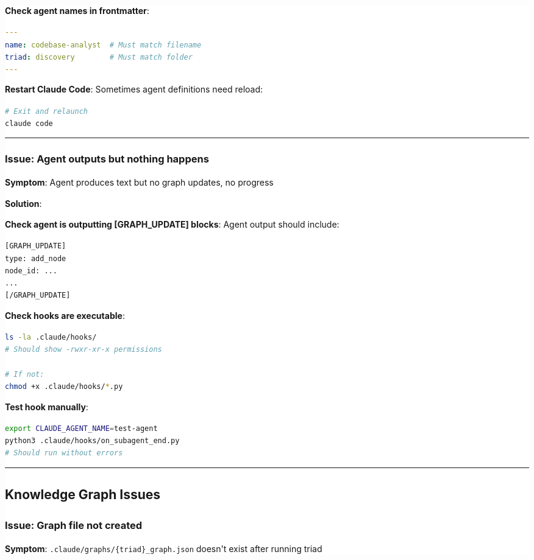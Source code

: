 **Check agent names in frontmatter**:
```yaml
---
name: codebase-analyst  # Must match filename
triad: discovery        # Must match folder
---
```

**Restart Claude Code**:
Sometimes agent definitions need reload:
```bash
# Exit and relaunch
claude code
```

---

### Issue: Agent outputs but nothing happens

**Symptom**: Agent produces text but no graph updates, no progress

**Solution**:

**Check agent is outputting [GRAPH_UPDATE] blocks**:
Agent output should include:
```
[GRAPH_UPDATE]
type: add_node
node_id: ...
...
[/GRAPH_UPDATE]
```

**Check hooks are executable**:
```bash
ls -la .claude/hooks/
# Should show -rwxr-xr-x permissions

# If not:
chmod +x .claude/hooks/*.py
```

**Test hook manually**:
```bash
export CLAUDE_AGENT_NAME=test-agent
python3 .claude/hooks/on_subagent_end.py
# Should run without errors
```

---

## Knowledge Graph Issues

### Issue: Graph file not created

**Symptom**: `.claude/graphs/{triad}_graph.json` doesn't exist after running triad
